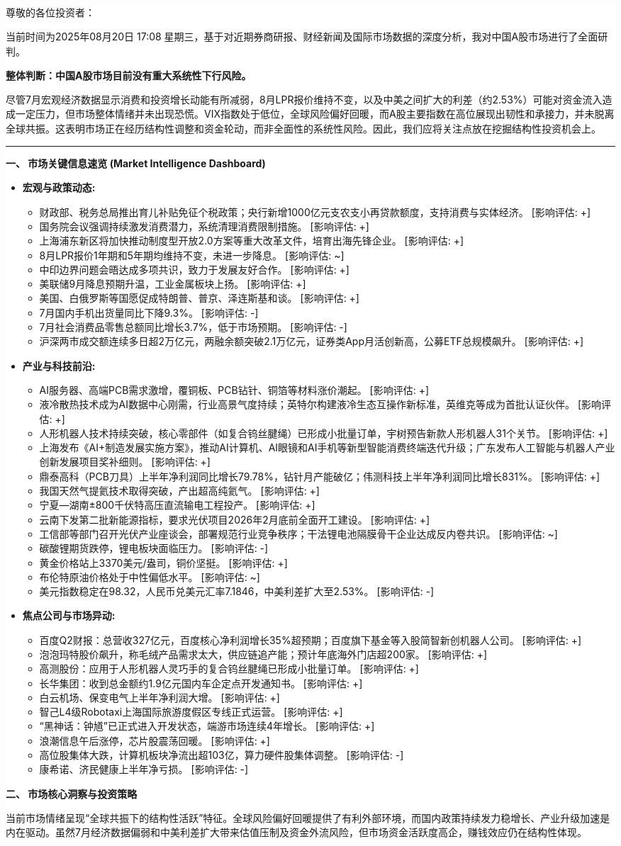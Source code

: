 尊敬的各位投资者：

当前时间为2025年08月20日 17:08 星期三，基于对近期券商研报、财经新闻及国际市场数据的深度分析，我对中国A股市场进行了全面研判。

**整体判断：中国A股市场目前没有重大系统性下行风险。**

尽管7月宏观经济数据显示消费和投资增长动能有所减弱，8月LPR报价维持不变，以及中美之间扩大的利差（约2.53%）可能对资金流入造成一定压力，但市场整体情绪并未出现恐慌。VIX指数处于低位，全球风险偏好回暖，而A股主要指数在高位展现出韧性和承接力，并未脱离全球共振。这表明市场正在经历结构性调整和资金轮动，而非全面性的系统性风险。因此，我们应将关注点放在挖掘结构性投资机会上。

---

**一、 市场关键信息速览 (Market Intelligence Dashboard)**

*   **宏观与政策动态:**
    *   财政部、税务总局推出育儿补贴免征个税政策；央行新增1000亿元支农支小再贷款额度，支持消费与实体经济。 [影响评估: +]
    *   国务院会议强调持续激发消费潜力，系统清理消费限制措施。 [影响评估: +]
    *   上海浦东新区将加快推动制度型开放2.0方案等重大改革文件，培育出海先锋企业。 [影响评估: +]
    *   8月LPR报价1年期和5年期均维持不变，未进一步降息。 [影响评估: ~]
    *   中印边界问题会晤达成多项共识，致力于发展友好合作。 [影响评估: +]
    *   美联储9月降息预期升温，工业金属板块上扬。 [影响评估: +]
    *   美国、白俄罗斯等国愿促成特朗普、普京、泽连斯基和谈。 [影响评估: +]
    *   7月国内手机出货量同比下降9.3%。 [影响评估: -]
    *   7月社会消费品零售总额同比增长3.7%，低于市场预期。 [影响评估: -]
    *   沪深两市成交额连续多日超2万亿元，两融余额突破2.1万亿元，证券类App月活创新高，公募ETF总规模飙升。 [影响评估: +]

*   **产业与科技前沿:**
    *   AI服务器、高端PCB需求激增，覆铜板、PCB钻针、铜箔等材料涨价潮起。 [影响评估: +]
    *   液冷散热技术成为AI数据中心刚需，行业高景气度持续；英特尔构建液冷生态互操作新标准，英维克等成为首批认证伙伴。 [影响评估: +]
    *   人形机器人技术持续突破，核心零部件（如复合钨丝腱绳）已形成小批量订单，宇树预告新款人形机器人31个关节。 [影响评估: +]
    *   上海发布《AI+制造发展实施方案》，推动AI计算机、AI眼镜和AI手机等新型智能消费终端迭代升级；广东发布人工智能与机器人产业创新发展项目奖补细则。 [影响评估: +]
    *   鼎泰高科（PCB刀具）上半年净利润同比增长79.78%，钻针月产能破亿；伟测科技上半年净利润同比增长831%。 [影响评估: +]
    *   我国天然气提氦技术取得突破，产出超高纯氦气。 [影响评估: +]
    *   宁夏—湖南±800千伏特高压直流输电工程投产。 [影响评估: +]
    *   云南下发第二批新能源指标，要求光伏项目2026年2月底前全面开工建设。 [影响评估: +]
    *   工信部等部门召开光伏产业座谈会，部署规范行业竞争秩序；干法锂电池隔膜骨干企业达成反内卷共识。 [影响评估: ~]
    *   碳酸锂期货跌停，锂电板块面临压力。 [影响评估: -]
    *   黄金价格站上3370美元/盎司，铜价坚挺。 [影响评估: +]
    *   布伦特原油价格处于中性偏低水平。 [影响评估: ~]
    *   美元指数稳定在98.32，人民币兑美元汇率7.1846，中美利差扩大至2.53%。 [影响评估: -]

*   **焦点公司与市场异动:**
    *   百度Q2财报：总营收327亿元，百度核心净利润增长35%超预期；百度旗下基金等入股简智新创机器人公司。 [影响评估: +]
    *   泡泡玛特股价飙升，称毛绒产品需求太大，供应链追产能；预计年底海外门店超200家。 [影响评估: +]
    *   高测股份：应用于人形机器人灵巧手的复合钨丝腱绳已形成小批量订单。 [影响评估: +]
    *   长华集团：收到总金额约1.9亿元国内车企定点开发通知书。 [影响评估: +]
    *   白云机场、保变电气上半年净利润大增。 [影响评估: +]
    *   智己L4级Robotaxi上海国际旅游度假区专线正式运营。 [影响评估: +]
    *   “黑神话：钟馗”已正式进入开发状态，端游市场连续4年增长。 [影响评估: +]
    *   浪潮信息午后涨停，芯片股震荡回暖。 [影响评估: +]
    *   高位股集体大跌，计算机板块净流出超103亿，算力硬件股集体调整。 [影响评估: -]
    *   康希诺、济民健康上半年净亏损。 [影响评估: -]

**二、 市场核心洞察与投资策略**

当前市场情绪呈现“全球共振下的结构性活跃”特征。全球风险偏好回暖提供了有利外部环境，而国内政策持续发力稳增长、产业升级加速是内在驱动。虽然7月经济数据偏弱和中美利差扩大带来估值压制及资金外流风险，但市场资金活跃度高企，赚钱效应仍在结构性体现。
